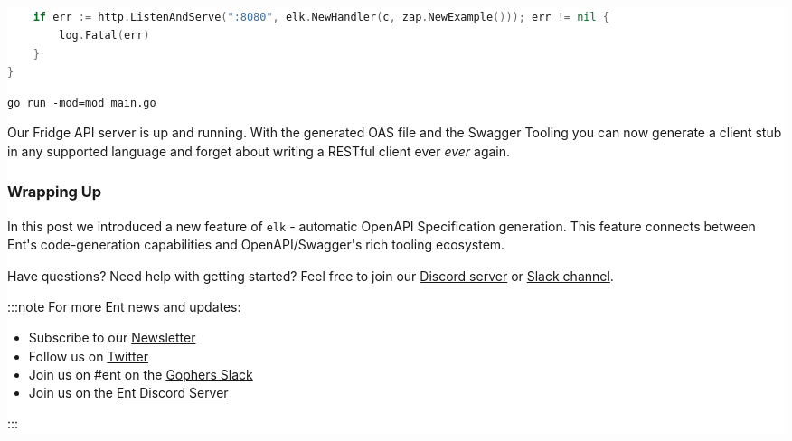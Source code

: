 ```go
	if err := http.ListenAndServe(":8080", elk.NewHandler(c, zap.NewExample())); err != nil {
		log.Fatal(err)
	}
}
```

```shell
go run -mod=mod main.go
```

Our Fridge API server is up and running. With the generated OAS file and the Swagger Tooling you can now generate a client stub
in any supported language and forget about writing a RESTful client ever _ever_ again.

### Wrapping Up

In this post we introduced a new feature of `elk` - automatic OpenAPI Specification generation. This feature connects
between Ent's code-generation capabilities and OpenAPI/Swagger's rich tooling ecosystem. 

Have questions? Need help with getting started? Feel free to join our [Discord server](https://discord.gg/qZmPgTE6RX) or [Slack channel](https://entgo.io/docs/slack/).

:::note For more Ent news and updates:

- Subscribe to our [Newsletter](https://entgo.substack.com/)
- Follow us on [Twitter](https://twitter.com/entgo_io)
- Join us on #ent on the [Gophers Slack](https://entgo.io/docs/slack)
- Join us on the [Ent Discord Server](https://discord.gg/qZmPgTE6RX)

:::
